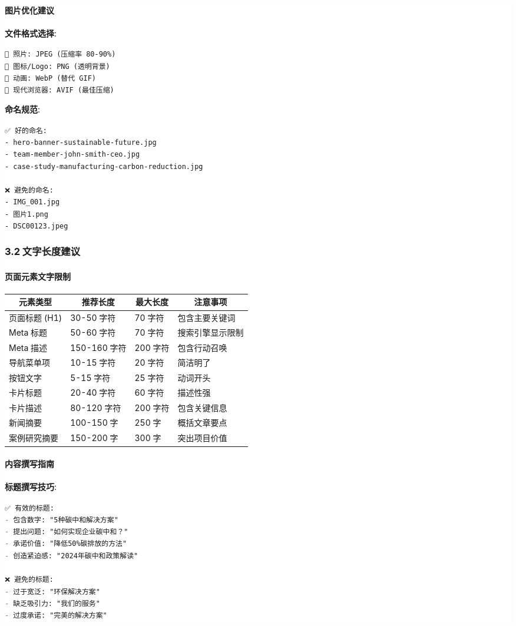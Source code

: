 ```css
```

#### 图片优化建议

**文件格式选择**:
```
📸 照片: JPEG (压缩率 80-90%)
🎨 图标/Logo: PNG (透明背景)
🔄 动画: WebP (替代 GIF)
🚀 现代浏览器: AVIF (最佳压缩)
```

**命名规范**:
```
✅ 好的命名:
- hero-banner-sustainable-future.jpg
- team-member-john-smith-ceo.jpg
- case-study-manufacturing-carbon-reduction.jpg

❌ 避免的命名:
- IMG_001.jpg
- 图片1.png
- DSC00123.jpeg
```

### 3.2 文字长度建议

#### 页面元素文字限制

| 元素类型 | 推荐长度 | 最大长度 | 注意事项 |
|---------|----------|----------|----------|
| 页面标题 (H1) | 30-50 字符 | 70 字符 | 包含主要关键词 |
| Meta 标题 | 50-60 字符 | 70 字符 | 搜索引擎显示限制 |
| Meta 描述 | 150-160 字符 | 200 字符 | 包含行动召唤 |
| 导航菜单项 | 10-15 字符 | 20 字符 | 简洁明了 |
| 按钮文字 | 5-15 字符 | 25 字符 | 动词开头 |
| 卡片标题 | 20-40 字符 | 60 字符 | 描述性强 |
| 卡片描述 | 80-120 字符 | 200 字符 | 包含关键信息 |
| 新闻摘要 | 100-150 字 | 250 字 | 概括文章要点 |
| 案例研究摘要 | 150-200 字 | 300 字 | 突出项目价值 |

#### 内容撰写指南

**标题撰写技巧**:
```markdown
✅ 有效的标题:
- 包含数字: "5种碳中和解决方案"
- 提出问题: "如何实现企业碳中和？"
- 承诺价值: "降低50%碳排放的方法"
- 创造紧迫感: "2024年碳中和政策解读"

❌ 避免的标题:
- 过于宽泛: "环保解决方案"
- 缺乏吸引力: "我们的服务"
- 过度承诺: "完美的解决方案"
```
